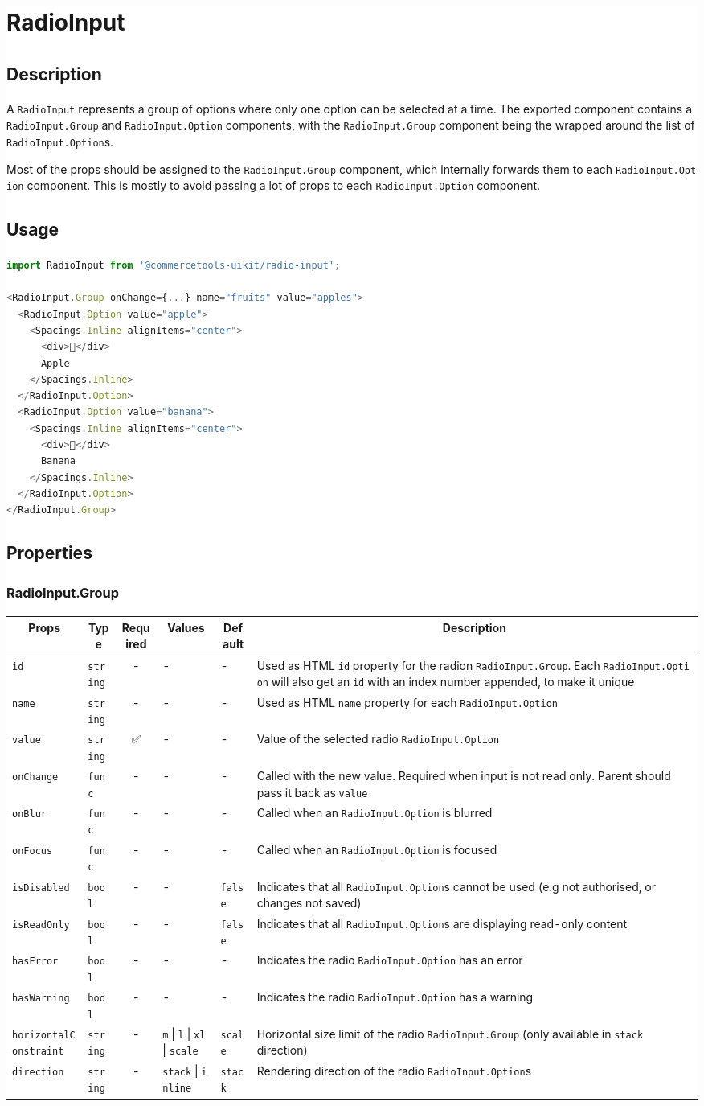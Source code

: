 # RadioInput

## Description

A `RadioInput` represents a group of options where only one option can be selected at a time.
The exported component contains a `RadioInput.Group` and `RadioInput.Option` components, with the `RadioInput.Group` component
being the wrapped around the list of `RadioInput.Option`s.

Most of the props should be assigned to the `RadioInput.Group` component, which internally forwards them
to each `RadioInput.Option` component. This is mostly to avoid passing a lot of props to each `RadioInput.Option` component.

## Usage

```js
import RadioInput from '@commercetools-uikit/radio-input';

<RadioInput.Group onChange={...} name="fruits" value="apples">
  <RadioInput.Option value="apple">
    <Spacings.Inline alignItems="center">
      <div>🍎</div>
      Apple
    </Spacings.Inline>
  </RadioInput.Option>
  <RadioInput.Option value="banana">
    <Spacings.Inline alignItems="center">
      <div>🍌</div>
      Banana
    </Spacings.Inline>
  </RadioInput.Option>
</RadioInput.Group>
```

## Properties

### RadioInput.Group

| Props                  | Type                  | Required | Values                        | Default          | Description                                                                                                                                                   |
| ---------------------- | --------------------- | :------: | ----------------------------- | ---------------- | ------------------------------------------------------------------------------------------------------------------------------------------------------------- |
| `id`                   | `string`              |    -     | -                             | -                | Used as HTML `id` property for the radion `RadioInput.Group`. Each `RadioInput.Option` will also get an `id` with an index number appended, to make it unique |
| `name`                 | `string`              |    -     | -                             | -                | Used as HTML `name` property for each `RadioInput.Option`                                                                                                     |
| `value`                | `string`              |    ✅    | -                             | -                | Value of the selected radio `RadioInput.Option`                                                                                                               |
| `onChange`             | `func`                |    -     | -                             | -                | Called with the new value. Required when input is not read only. Parent should pass it back as `value`                                                        |
| `onBlur`               | `func`                |    -     | -                             | -                | Called when an `RadioInput.Option` is blurred                                                                                                                 |
| `onFocus`              | `func`                |    -     | -                             | -                | Called when an `RadioInput.Option` is focused                                                                                                                 |
| `isDisabled`           | `bool`                |    -     | -                             | `false`          | Indicates that all `RadioInput.Option`s cannot be used (e.g not authorised, or changes not saved)                                                             |
| `isReadOnly`           | `bool`                |    -     | -                             | `false`          | Indicates that all `RadioInput.Option`s are displaying read-only content                                                                                      |
| `hasError`             | `bool`                |    -     | -                             | -                | Indicates the radio `RadioInput.Option` has an error                                                                                                          |
| `hasWarning`           | `bool`                |    -     | -                             | -                | Indicates the radio `RadioInput.Option` has a warning                                                                                                         |
| `horizontalConstraint` | `string`              |    -     | `m` \| `l` \| `xl` \| `scale` | `scale`          | Horizontal size limit of the radio `RadioInput.Group` (only available in `stack` direction)                                                                   |
| `direction`            | `string`              |    -     | `stack` \| `inline`           | `stack`          | Rendering direction of the radio `RadioInput.Option`s                                                                                                         |